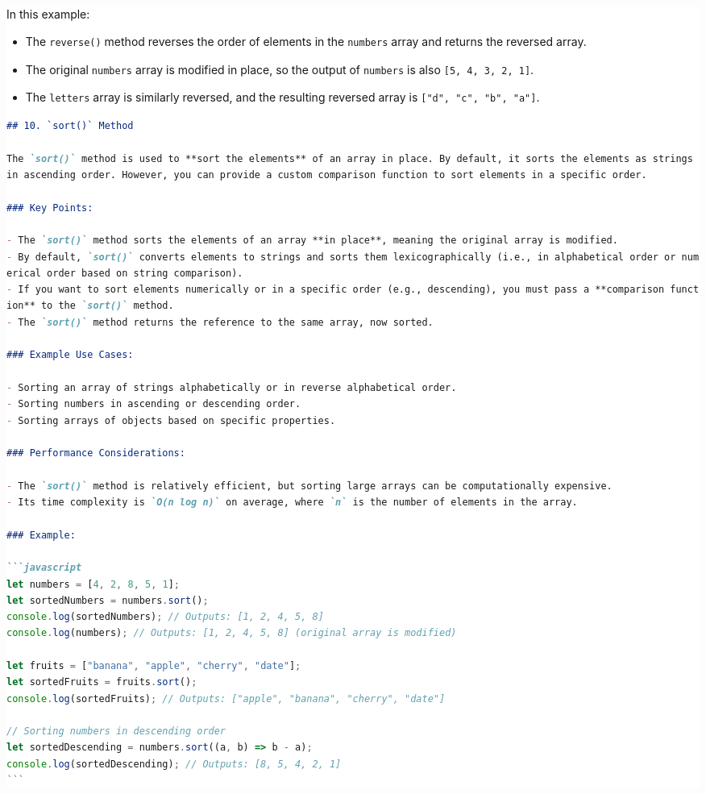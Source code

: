 In this example:

- The `reverse()` method reverses the order of elements in the `numbers` array and returns the reversed array.

- The original `numbers` array is modified in place, so the output of `numbers` is also `[5, 4, 3, 2, 1]`.

- The `letters` array is similarly reversed, and the resulting reversed array is `["d", "c", "b", "a"]`.

````markdown
## 10. `sort()` Method

The `sort()` method is used to **sort the elements** of an array in place. By default, it sorts the elements as strings in ascending order. However, you can provide a custom comparison function to sort elements in a specific order.

### Key Points:

- The `sort()` method sorts the elements of an array **in place**, meaning the original array is modified.
- By default, `sort()` converts elements to strings and sorts them lexicographically (i.e., in alphabetical order or numerical order based on string comparison).
- If you want to sort elements numerically or in a specific order (e.g., descending), you must pass a **comparison function** to the `sort()` method.
- The `sort()` method returns the reference to the same array, now sorted.

### Example Use Cases:

- Sorting an array of strings alphabetically or in reverse alphabetical order.
- Sorting numbers in ascending or descending order.
- Sorting arrays of objects based on specific properties.

### Performance Considerations:

- The `sort()` method is relatively efficient, but sorting large arrays can be computationally expensive.
- Its time complexity is `O(n log n)` on average, where `n` is the number of elements in the array.

### Example:

```javascript
let numbers = [4, 2, 8, 5, 1];
let sortedNumbers = numbers.sort();
console.log(sortedNumbers); // Outputs: [1, 2, 4, 5, 8]
console.log(numbers); // Outputs: [1, 2, 4, 5, 8] (original array is modified)

let fruits = ["banana", "apple", "cherry", "date"];
let sortedFruits = fruits.sort();
console.log(sortedFruits); // Outputs: ["apple", "banana", "cherry", "date"]

// Sorting numbers in descending order
let sortedDescending = numbers.sort((a, b) => b - a);
console.log(sortedDescending); // Outputs: [8, 5, 4, 2, 1]
```
````
